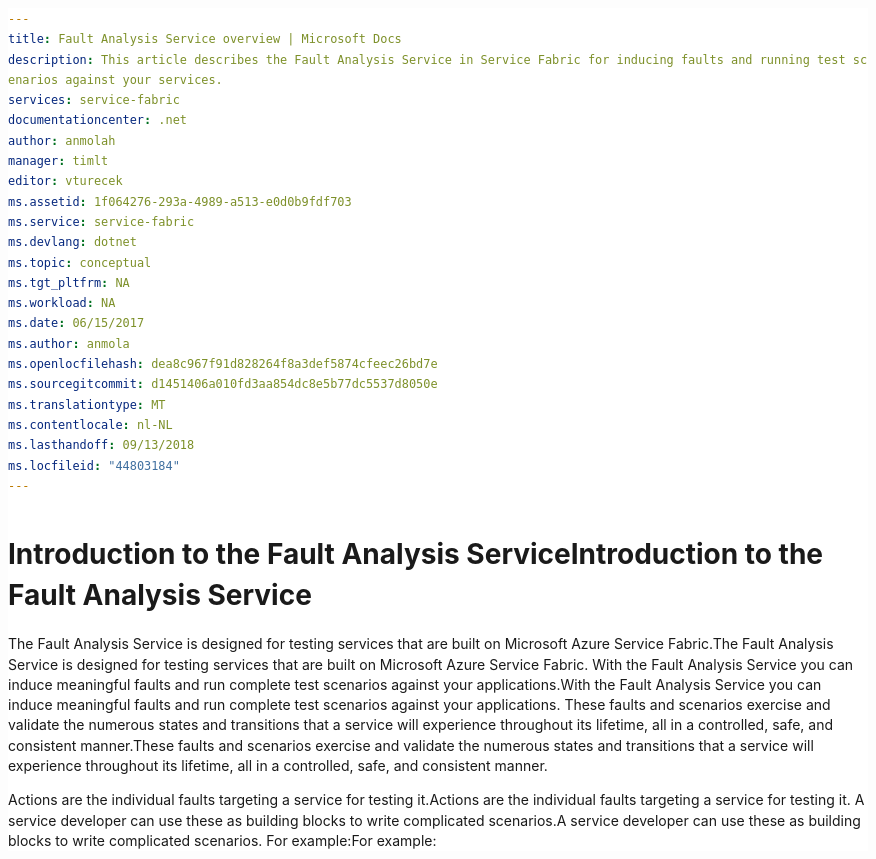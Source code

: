 ```yaml
---
title: Fault Analysis Service overview | Microsoft Docs
description: This article describes the Fault Analysis Service in Service Fabric for inducing faults and running test scenarios against your services.
services: service-fabric
documentationcenter: .net
author: anmolah
manager: timlt
editor: vturecek
ms.assetid: 1f064276-293a-4989-a513-e0d0b9fdf703
ms.service: service-fabric
ms.devlang: dotnet
ms.topic: conceptual
ms.tgt_pltfrm: NA
ms.workload: NA
ms.date: 06/15/2017
ms.author: anmola
ms.openlocfilehash: dea8c967f91d828264f8a3def5874cfeec26bd7e
ms.sourcegitcommit: d1451406a010fd3aa854dc8e5b77dc5537d8050e
ms.translationtype: MT
ms.contentlocale: nl-NL
ms.lasthandoff: 09/13/2018
ms.locfileid: "44803184"
---
```

# <a name="introduction-to-the-fault-analysis-service"></a><span data-ttu-id="3c4cc-103">Introduction to the Fault Analysis Service</span><span class="sxs-lookup"><span data-stu-id="3c4cc-103">Introduction to the Fault Analysis Service</span></span>
<span data-ttu-id="3c4cc-104">The Fault Analysis Service is designed for testing services that are built on Microsoft Azure Service Fabric.</span><span class="sxs-lookup"><span data-stu-id="3c4cc-104">The Fault Analysis Service is designed for testing services that are built on Microsoft Azure Service Fabric.</span></span> <span data-ttu-id="3c4cc-105">With the Fault Analysis Service you can induce meaningful faults and run complete test scenarios against your applications.</span><span class="sxs-lookup"><span data-stu-id="3c4cc-105">With the Fault Analysis Service you can induce meaningful faults and run complete test scenarios against your applications.</span></span> <span data-ttu-id="3c4cc-106">These faults and scenarios exercise and validate the numerous states and transitions that a service will experience throughout its lifetime, all in a controlled, safe, and consistent manner.</span><span class="sxs-lookup"><span data-stu-id="3c4cc-106">These faults and scenarios exercise and validate the numerous states and transitions that a service will experience throughout its lifetime, all in a controlled, safe, and consistent manner.</span></span>

<span data-ttu-id="3c4cc-107">Actions are the individual faults targeting a service for testing it.</span><span class="sxs-lookup"><span data-stu-id="3c4cc-107">Actions are the individual faults targeting a service for testing it.</span></span> <span data-ttu-id="3c4cc-108">A service developer can use these as building blocks to write complicated scenarios.</span><span class="sxs-lookup"><span data-stu-id="3c4cc-108">A service developer can use these as building blocks to write complicated scenarios.</span></span> <span data-ttu-id="3c4cc-109">For example:</span><span class="sxs-lookup"><span data-stu-id="3c4cc-109">For example:</span></span>
